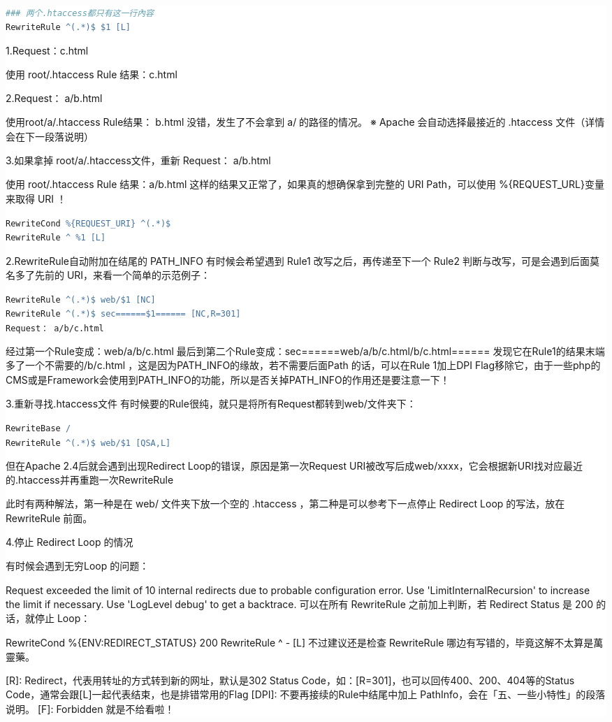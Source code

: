 
```Apache
### 两个.htaccess都只有这一行內容
RewriteRule ^(.*)$ $1 [L]
```
1.Request：c.html

使用 root/.htaccess
Rule 结果：c.html

2.Request： a/b.html

使用root/a/.htaccess
Rule结果： b.html
没错，发生了不会拿到 a/ 的路径的情况。
※ Apache 会自动选择最接近的 .htaccess 文件（详情会在下一段落说明）

3.如果拿掉 root/a/.htaccess文件，重新 Request： a/b.html

使用 root/.htaccess
Rule 结果：a/b.html
这样的结果又正常了，如果真的想确保拿到完整的 URI Path，可以使用 %{REQUEST_URL}变量来取得 URI ！
```Apache
RewriteCond %{REQUEST_URI} ^(.*)$
RewriteRule ^ %1 [L]
```

2.RewriteRule自动附加在结尾的 PATH_INFO
有时候会希望遇到 Rule1 改写之后，再传递至下一个 Rule2 判断与改写，可是会遇到后面莫名多了先前的 URI，来看一个简单的示范例子：
```Apache
RewriteRule ^(.*)$ web/$1 [NC]
RewriteRule ^(.*)$ sec======$1====== [NC,R=301]
Request： a/b/c.html
```
经过第一个Rule变成：web/a/b/c.html
最后到第二个Rule变成：sec======web/a/b/c.html/b/c.html======
发现它在Rule1的结果末端多了一个不需要的/b/c.html ，这是因为PATH_INFO的缘故，若不需要后面Path 的话，可以在Rule 1加上DPI Flag移除它，由于一些php的CMS或是Framework会使用到PATH_INFO的功能，所以是否关掉PATH_INFO的作用还是要注意一下！

3.重新寻找.htaccess文件
有时候要的Rule很纯，就只是将所有Request都转到web/文件夹下：
```Apache
RewriteBase /
RewriteRule ^(.*)$ web/$1 [QSA,L]
```
但在Apache 2.4后就会遇到出现Redirect Loop的错误，原因是第一次Request URI被改写后成web/xxxx，它会根据新URI找对应最近的.htaccess并再重跑一次RewriteRule

此时有两种解法，第一种是在 web/ 文件夹下放一个空的 .htaccess ，第二种是可以参考下一点停止 Redirect Loop 的写法，放在 RewriteRule 前面。

4.停止 Redirect Loop 的情况

有时候会遇到无穷Loop 的问题：

Request exceeded the limit of 10 internal redirects due to probable configuration error. Use 'LimitInternalRecursion' to increase the limit if necessary. Use 'LogLevel debug' to get a backtrace.
可以在所有 RewriteRule 之前加上判断，若 Redirect Status 是 200 的话，就停止 Loop：

RewriteCond %{ENV:REDIRECT_STATUS} 200
RewriteRule ^ - [L]
不过建议还是检查 RewriteRule 哪边有写错的，毕竟这解不太算是萬靈藥。


[R]: Redirect，代表用转址的方式转到新的网址，默认是302 Status Code，如：[R=301]，也可以回传400、200、404等的Status Code，通常会跟[L]一起代表结束，也是排错常用的Flag
[DPI]: 不要再接续的Rule中结尾中加上 PathInfo，会在「五、一些小特性」的段落说明。
[F]: Forbidden 就是不给看啦！